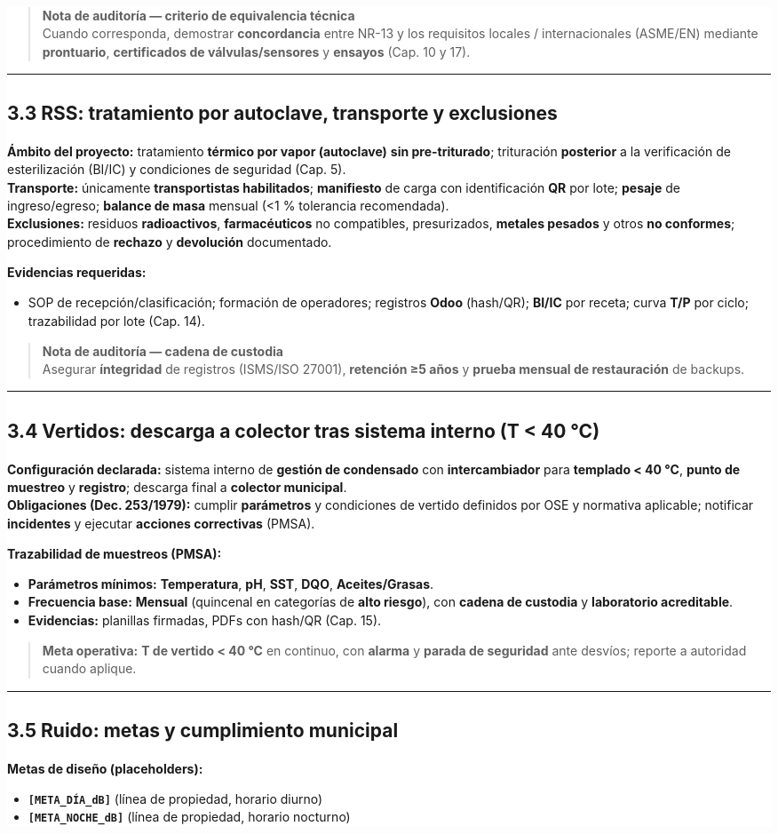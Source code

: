 > **Nota de auditoría — criterio de equivalencia técnica**  
> Cuando corresponda, demostrar **concordancia** entre NR-13 y los requisitos locales / internacionales (ASME/EN) mediante **prontuario**, **certificados de válvulas/sensores** y **ensayos** (Cap. 10 y 17).

---

## 3.3 RSS: tratamiento por autoclave, transporte y exclusiones

**Ámbito del proyecto:** tratamiento **térmico por vapor (autoclave)** **sin pre-triturado**; trituración **posterior** a la verificación de esterilización (BI/IC) y condiciones de seguridad (Cap. 5).  
**Transporte:** únicamente **transportistas habilitados**; **manifiesto** de carga con identificación **QR** por lote; **pesaje** de ingreso/egreso; **balance de masa** mensual (<1 % tolerancia recomendada).  
**Exclusiones:** residuos **radioactivos**, **farmacéuticos** no compatibles, presurizados, **metales pesados** y otros **no conformes**; procedimiento de **rechazo** y **devolución** documentado.

**Evidencias requeridas:**  
- SOP de recepción/clasificación; formación de operadores; registros **Odoo** (hash/QR); **BI/IC** por receta; curva **T/P** por ciclo; trazabilidad por lote (Cap. 14).

> **Nota de auditoría — cadena de custodia**  
> Asegurar **íntegridad** de registros (ISMS/ISO 27001), **retención ≥5 años** y **prueba mensual de restauración** de backups.

---

## 3.4 Vertidos: descarga a colector tras sistema interno (**T < 40 °C**)

**Configuración declarada:** sistema interno de **gestión de condensado** con **intercambiador** para **templado < 40 °C**, **punto de muestreo** y **registro**; descarga final a **colector municipal**.  
**Obligaciones (Dec. 253/1979):** cumplir **parámetros** y condiciones de vertido definidos por OSE y normativa aplicable; notificar **incidentes** y ejecutar **acciones correctivas** (PMSA).

**Trazabilidad de muestreos (PMSA):**  
- **Parámetros mínimos:** **Temperatura**, **pH**, **SST**, **DQO**, **Aceites/Grasas**.  
- **Frecuencia base:** **Mensual** (quincenal en categorías de **alto riesgo**), con **cadena de custodia** y **laboratorio acreditable**.  
- **Evidencias:** planillas firmadas, PDFs con hash/QR (Cap. 15).

> **Meta operativa:** **T de vertido < 40 °C** en continuo, con **alarma** y **parada de seguridad** ante desvíos; reporte a autoridad cuando aplique.

---

## 3.5 Ruido: metas y cumplimiento municipal

**Metas de diseño (placeholders):**  
- **`[META_DÍA_dB]`** (línea de propiedad, horario diurno)  
- **`[META_NOCHE_dB]`** (línea de propiedad, horario nocturno)

